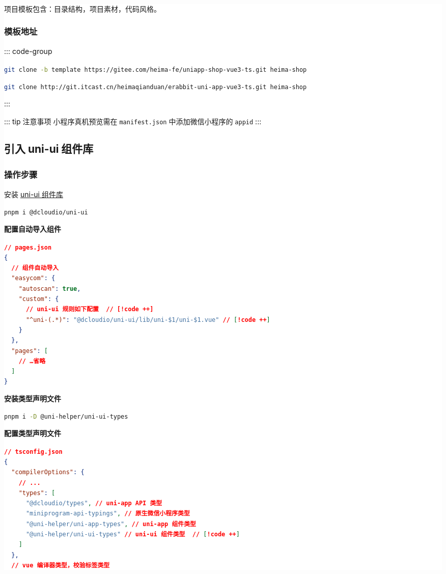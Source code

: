 项目模板包含：目录结构，项目素材，代码风格。

### 模板地址

::: code-group

```sh [👉新仓库地址]
git clone -b template https://gitee.com/heima-fe/uniapp-shop-vue3-ts.git heima-shop
```

```sh [旧仓库地址]
git clone http://git.itcast.cn/heimaqianduan/erabbit-uni-app-vue3-ts.git heima-shop
```

:::

::: tip 注意事项
小程序真机预览需在 `manifest.json` 中添加微信小程序的 `appid`
:::

## 引入 uni-ui 组件库

### 操作步骤

安装 [uni-ui 组件库](https://uniapp.dcloud.net.cn/component/uniui/quickstart.html#npm安装)

```sh
pnpm i @dcloudio/uni-ui
```

**配置自动导入组件**

```json
// pages.json
{
  // 组件自动导入
  "easycom": {
    "autoscan": true,
    "custom": {
      // uni-ui 规则如下配置  // [!code ++]
      "^uni-(.*)": "@dcloudio/uni-ui/lib/uni-$1/uni-$1.vue" // [!code ++]
    }
  },
  "pages": [
    // …省略
  ]
}
```

**安装类型声明文件**

```sh
pnpm i -D @uni-helper/uni-ui-types
```

**配置类型声明文件**

```json
// tsconfig.json
{
  "compilerOptions": {
    // ...
    "types": [
      "@dcloudio/types", // uni-app API 类型
      "miniprogram-api-typings", // 原生微信小程序类型
      "@uni-helper/uni-app-types", // uni-app 组件类型
      "@uni-helper/uni-ui-types" // uni-ui 组件类型  // [!code ++]
    ]
  },
  // vue 编译器类型，校验标签类型
```